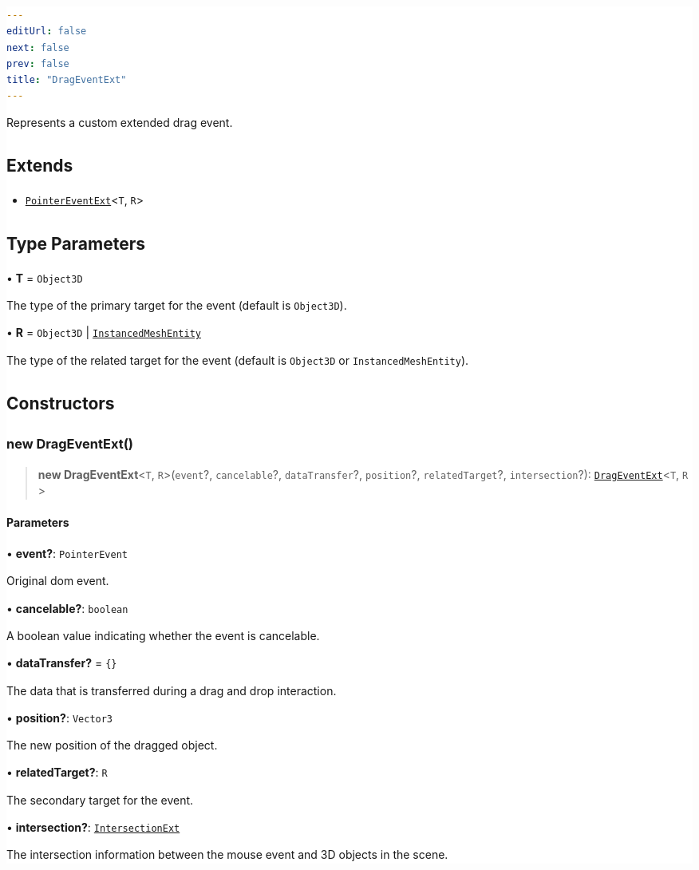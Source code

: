 ```yaml
---
editUrl: false
next: false
prev: false
title: "DragEventExt"
---
```


Represents a custom extended drag event.

## Extends

- [`PointerEventExt`](/api/classes/pointereventext/)\<`T`, `R`\>

## Type Parameters

• **T** = `Object3D`

The type of the primary target for the event (default is `Object3D`).

• **R** = `Object3D` \| [`InstancedMeshEntity`](/api/classes/instancedmeshentity/)

The type of the related target for the event (default is `Object3D` or `InstancedMeshEntity`).

## Constructors

### new DragEventExt()

> **new DragEventExt**\<`T`, `R`\>(`event`?, `cancelable`?, `dataTransfer`?, `position`?, `relatedTarget`?, `intersection`?): [`DragEventExt`](/api/classes/drageventext/)\<`T`, `R`\>

#### Parameters

• **event?**: `PointerEvent`

Original dom event.

• **cancelable?**: `boolean`

A boolean value indicating whether the event is cancelable.

• **dataTransfer?** = `{}`

The data that is transferred during a drag and drop interaction.

• **position?**: `Vector3`

The new position of the dragged object.

• **relatedTarget?**: `R`

The secondary target for the event.

• **intersection?**: [`IntersectionExt`](/api/interfaces/intersectionext/)

The intersection information between the mouse event and 3D objects in the scene.
